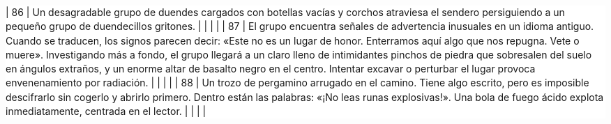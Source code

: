 | 86          | Un desagradable grupo de duendes cargados con botellas vacías y corchos atraviesa el sendero persiguiendo a un pequeño grupo de duendecillos gritones.                                                                                                                                                                                                                                                                                                                                                                                                                                                                                                                                                                                                                                                                                                                                                                                                     |     |     |                                                                                                                                                                                                                                                                                                                                                                                                                                                                                                                                                                                                                                                                                                                                                                                                                                                                                                     |
| 87          | El grupo encuentra señales de advertencia inusuales en un idioma antiguo. Cuando se traducen, los signos parecen decir: «Este no es un lugar de honor. Enterramos aquí algo que nos repugna. Vete o muere». Investigando más a fondo, el grupo llegará a un claro lleno de intimidantes pinchos de piedra que sobresalen del suelo en ángulos extraños, y un enorme altar de basalto negro en el centro. Intentar excavar o perturbar el lugar provoca envenenamiento por radiación.                                                                                                                                                                                                                                                                                                                                                                                                                                                                       |     |     |                                                                                                                                                                                                                                                                                                                                                                                                                                                                                                                                                                                                                                                                                                                                                                                                                                                                                                     |
| 88          | Un trozo de pergamino arrugado en el camino. Tiene algo escrito, pero es imposible descifrarlo sin cogerlo y abrirlo primero. Dentro están las palabras: «¡No leas runas explosivas!». Una bola de fuego ácido explota inmediatamente, centrada en el lector.                                                                                                                                                                                                                                                                                                                                                                                                                                                                                                                                                                                                                                                                                              |     |     |                                                                                                                                                                                                                                                                                                                                                                                                                                                                                                                                                                                                                                                                                                                                                                                                                                                                                                     |